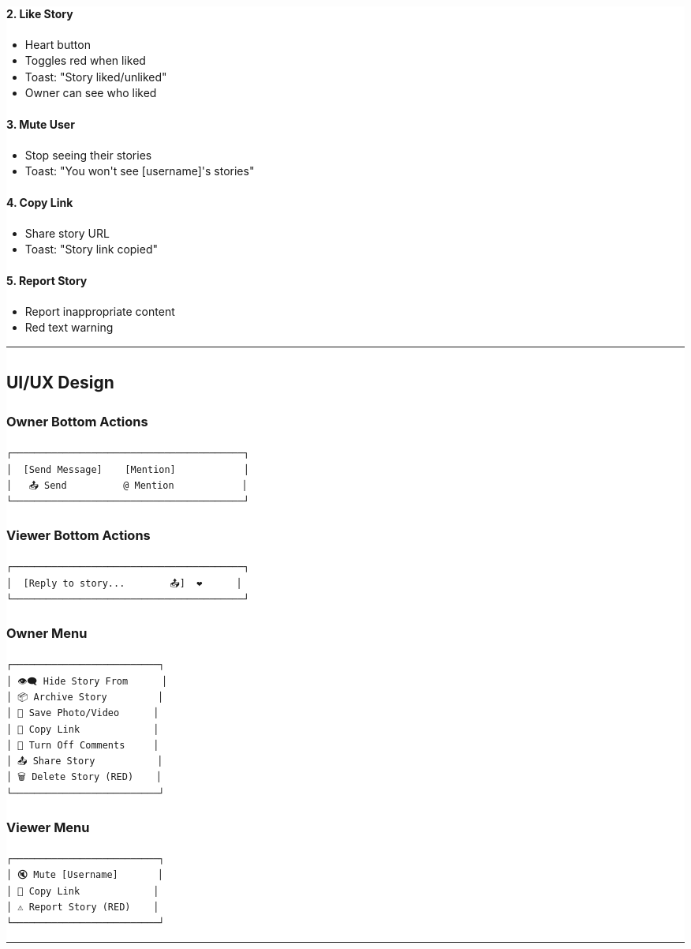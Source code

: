 #### **2. Like Story**
- Heart button
- Toggles red when liked
- Toast: "Story liked/unliked"
- Owner can see who liked

#### **3. Mute User**
- Stop seeing their stories
- Toast: "You won't see [username]'s stories"

#### **4. Copy Link**
- Share story URL
- Toast: "Story link copied"

#### **5. Report Story**
- Report inappropriate content
- Red text warning

---

## UI/UX Design

### **Owner Bottom Actions**
```
┌─────────────────────────────────────────┐
│  [Send Message]    [Mention]            │
│   📤 Send          @ Mention            │
└─────────────────────────────────────────┘
```

### **Viewer Bottom Actions**
```
┌─────────────────────────────────────────┐
│  [Reply to story...        📤]  ❤️      │
└─────────────────────────────────────────┘
```

### **Owner Menu**
```
┌──────────────────────────┐
│ 👁️‍🗨️ Hide Story From      │
│ 📦 Archive Story         │
│ 💾 Save Photo/Video      │
│ 🔗 Copy Link             │
│ 💬 Turn Off Comments     │
│ 📤 Share Story           │
│ 🗑️ Delete Story (RED)    │
└──────────────────────────┘
```

### **Viewer Menu**
```
┌──────────────────────────┐
│ 🔇 Mute [Username]       │
│ 🔗 Copy Link             │
│ ⚠️ Report Story (RED)    │
└──────────────────────────┘
```

---